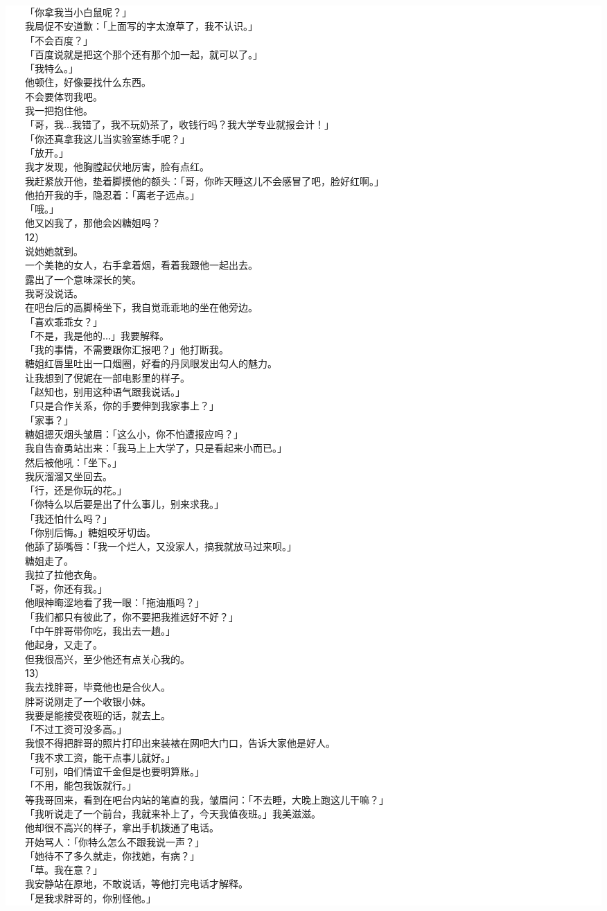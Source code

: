 &emsp;&emsp;「你拿我当小白鼠呢？」  
&emsp;&emsp;我局促不安道歉：「上面写的字太潦草了，我不认识。」  
&emsp;&emsp;「不会百度？」  
&emsp;&emsp;「百度说就是把这个那个还有那个加一起，就可以了。」  
&emsp;&emsp;「我特么。」  
&emsp;&emsp;他顿住，好像要找什么东西。  
&emsp;&emsp;不会要体罚我吧。  
&emsp;&emsp;我一把抱住他。  
&emsp;&emsp;「哥，我...我错了，我不玩奶茶了，收钱行吗？我大学专业就报会计！」  
&emsp;&emsp;「你还真拿我这儿当实验室练手呢？」  
&emsp;&emsp;「放开。」  
&emsp;&emsp;我才发现，他胸膛起伏地厉害，脸有点红。  
&emsp;&emsp;我赶紧放开他，垫着脚摸他的额头：「哥，你昨天睡这儿不会感冒了吧，脸好红啊。」  
&emsp;&emsp;他拍开我的手，隐忍着：「离老子远点。」  
&emsp;&emsp;「哦。」  
&emsp;&emsp;他又凶我了，那他会凶糖姐吗？  
&emsp;&emsp;12）  
&emsp;&emsp;说她她就到。  
&emsp;&emsp;一个美艳的女人，右手拿着烟，看着我跟他一起出去。  
&emsp;&emsp;露出了一个意味深长的笑。  
&emsp;&emsp;我哥没说话。  
&emsp;&emsp;在吧台后的高脚椅坐下，我自觉乖乖地的坐在他旁边。  
&emsp;&emsp;「喜欢乖乖女？」  
&emsp;&emsp;「不是，我是他的...」我要解释。  
&emsp;&emsp;「我的事情，不需要跟你汇报吧？」他打断我。  
&emsp;&emsp;糖姐红唇里吐出一口烟圈，好看的丹凤眼发出勾人的魅力。  
&emsp;&emsp;让我想到了倪妮在一部电影里的样子。  
&emsp;&emsp;「赵知也，别用这种语气跟我说话。」  
&emsp;&emsp;「只是合作关系，你的手要伸到我家事上？」  
&emsp;&emsp;「家事？」  
&emsp;&emsp;糖姐摁灭烟头皱眉：「这么小，你不怕遭报应吗？」  
&emsp;&emsp;我自告奋勇站出来：「我马上上大学了，只是看起来小而已。」  
&emsp;&emsp;然后被他吼：「坐下。」  
&emsp;&emsp;我灰溜溜又坐回去。  
&emsp;&emsp;「行，还是你玩的花。」  
&emsp;&emsp;「你特么以后要是出了什么事儿，别来求我。」  
&emsp;&emsp;「我还怕什么吗？」  
&emsp;&emsp;「你别后悔。」糖姐咬牙切齿。  
&emsp;&emsp;他舔了舔嘴唇：「我一个烂人，又没家人，搞我就放马过来呗。」  
&emsp;&emsp;糖姐走了。  
&emsp;&emsp;我拉了拉他衣角。  
&emsp;&emsp;「哥，你还有我。」  
&emsp;&emsp;他眼神晦涩地看了我一眼：「拖油瓶吗？」  
&emsp;&emsp;「我们都只有彼此了，你不要把我推远好不好？」  
&emsp;&emsp;「中午胖哥带你吃，我出去一趟。」  
&emsp;&emsp;他起身，又走了。  
&emsp;&emsp;但我很高兴，至少他还有点关心我的。  
&emsp;&emsp;13）  
&emsp;&emsp;我去找胖哥，毕竟他也是合伙人。  
&emsp;&emsp;胖哥说刚走了一个收银小妹。  
&emsp;&emsp;我要是能接受夜班的话，就去上。  
&emsp;&emsp;「不过工资可没多高。」  
&emsp;&emsp;我恨不得把胖哥的照片打印出来装裱在网吧大门口，告诉大家他是好人。  
&emsp;&emsp;「我不求工资，能干点事儿就好。」  
&emsp;&emsp;「可别，咱们情谊千金但是也要明算账。」  
&emsp;&emsp;「不用，能包我饭就行。」  
&emsp;&emsp;等我哥回来，看到在吧台内站的笔直的我，皱眉问：「不去睡，大晚上跑这儿干嘛？」  
&emsp;&emsp;「我听说走了一个前台，我就来补上了，今天我值夜班。」我美滋滋。  
&emsp;&emsp;他却很不高兴的样子，拿出手机拨通了电话。  
&emsp;&emsp;开始骂人：「你特么怎么不跟我说一声？」  
&emsp;&emsp;「她待不了多久就走，你找她，有病？」  
&emsp;&emsp;「草。我在意？」  
&emsp;&emsp;我安静站在原地，不敢说话，等他打完电话才解释。  
&emsp;&emsp;「是我求胖哥的，你别怪他。」  